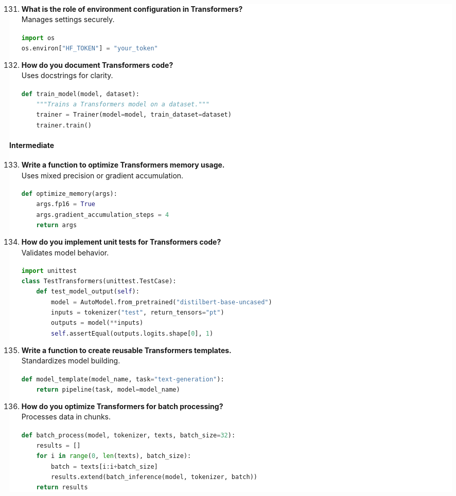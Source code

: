 131. **What is the role of environment configuration in Transformers?**  
     Manages settings securely.  
     ```python
     import os
     os.environ["HF_TOKEN"] = "your_token"
     ```

132. **How do you document Transformers code?**  
     Uses docstrings for clarity.  
     ```python
     def train_model(model, dataset):
         """Trains a Transformers model on a dataset."""
         trainer = Trainer(model=model, train_dataset=dataset)
         trainer.train()
     ```

#### Intermediate
133. **Write a function to optimize Transformers memory usage.**  
     Uses mixed precision or gradient accumulation.  
     ```python
     def optimize_memory(args):
         args.fp16 = True
         args.gradient_accumulation_steps = 4
         return args
     ```

134. **How do you implement unit tests for Transformers code?**  
     Validates model behavior.  
     ```python
     import unittest
     class TestTransformers(unittest.TestCase):
         def test_model_output(self):
             model = AutoModel.from_pretrained("distilbert-base-uncased")
             inputs = tokenizer("test", return_tensors="pt")
             outputs = model(**inputs)
             self.assertEqual(outputs.logits.shape[0], 1)
     ```

135. **Write a function to create reusable Transformers templates.**  
     Standardizes model building.  
     ```python
     def model_template(model_name, task="text-generation"):
         return pipeline(task, model=model_name)
     ```

136. **How do you optimize Transformers for batch processing?**  
     Processes data in chunks.  
     ```python
     def batch_process(model, tokenizer, texts, batch_size=32):
         results = []
         for i in range(0, len(texts), batch_size):
             batch = texts[i:i+batch_size]
             results.extend(batch_inference(model, tokenizer, batch))
         return results
     ```
